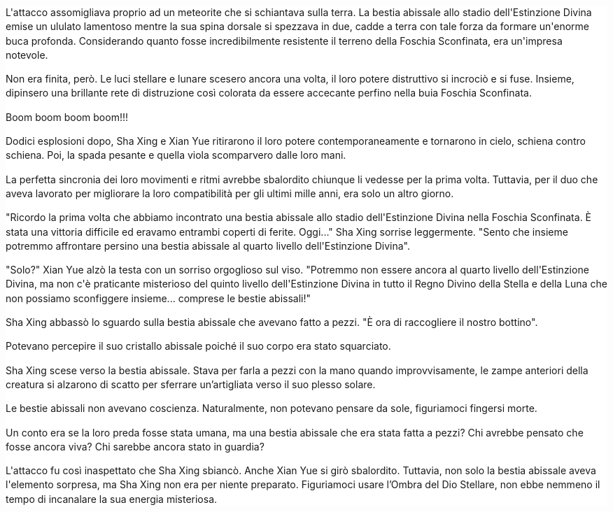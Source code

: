 
L'attacco assomigliava proprio ad un meteorite che si schiantava sulla terra. La bestia abissale allo stadio dell'Estinzione Divina emise un ululato lamentoso mentre la sua spina dorsale si spezzava in due, cadde a terra con tale forza da formare un'enorme buca profonda. Considerando quanto fosse incredibilmente resistente il terreno della Foschia Sconfinata, era un'impresa notevole.


Non era finita, però. Le luci stellare e lunare scesero ancora una volta, il loro potere distruttivo si incrociò e si fuse. Insieme, dipinsero una brillante rete di distruzione così colorata da essere accecante perfino nella buia Foschia Sconfinata.


Boom boom boom boom!!!


Dodici esplosioni dopo, Sha Xing e Xian Yue ritirarono il loro potere contemporaneamente e tornarono in cielo, schiena contro schiena. Poi, la spada pesante e quella viola scomparvero dalle loro mani.


La perfetta sincronia dei loro movimenti e ritmi avrebbe sbalordito chiunque li vedesse per la prima volta. Tuttavia, per il duo che aveva lavorato per migliorare la loro compatibilità per gli ultimi mille anni, era solo un altro giorno.


"Ricordo la prima volta che abbiamo incontrato una bestia abissale allo stadio dell'Estinzione Divina nella Foschia Sconfinata. È stata una vittoria difficile ed eravamo entrambi coperti di ferite. Oggi..." Sha Xing sorrise leggermente. "Sento che insieme potremmo affrontare persino una bestia abissale al quarto livello dell'Estinzione Divina".


"Solo?" Xian Yue alzò la testa con un sorriso orgoglioso sul viso. "Potremmo non essere ancora al quarto livello dell'Estinzione Divina, ma non c'è praticante misterioso del quinto livello dell'Estinzione Divina in tutto il Regno Divino della Stella e della Luna che non possiamo sconfiggere insieme... comprese le bestie abissali!"


Sha Xing abbassò lo sguardo sulla bestia abissale che avevano fatto a pezzi. "È ora di raccogliere il nostro bottino".


Potevano percepire il suo cristallo abissale poiché il suo corpo era stato squarciato.


Sha Xing scese verso la bestia abissale. Stava per farla a pezzi con la mano quando improvvisamente, le zampe anteriori della creatura si alzarono di scatto per sferrare un’artigliata verso il suo plesso solare.


Le bestie abissali non avevano coscienza. Naturalmente, non potevano pensare da sole, figuriamoci fingersi morte.


Un conto era se la loro preda fosse stata umana, ma una bestia abissale che era stata fatta a pezzi? Chi avrebbe pensato che fosse ancora viva? Chi sarebbe ancora stato in guardia?


L'attacco fu così inaspettato che Sha Xing sbiancò. Anche Xian Yue si girò sbalordito. Tuttavia, non solo la bestia abissale aveva l'elemento sorpresa, ma Sha Xing non era per niente preparato. Figuriamoci usare l’Ombra del Dio Stellare, non ebbe nemmeno il tempo di incanalare la sua energia misteriosa.

